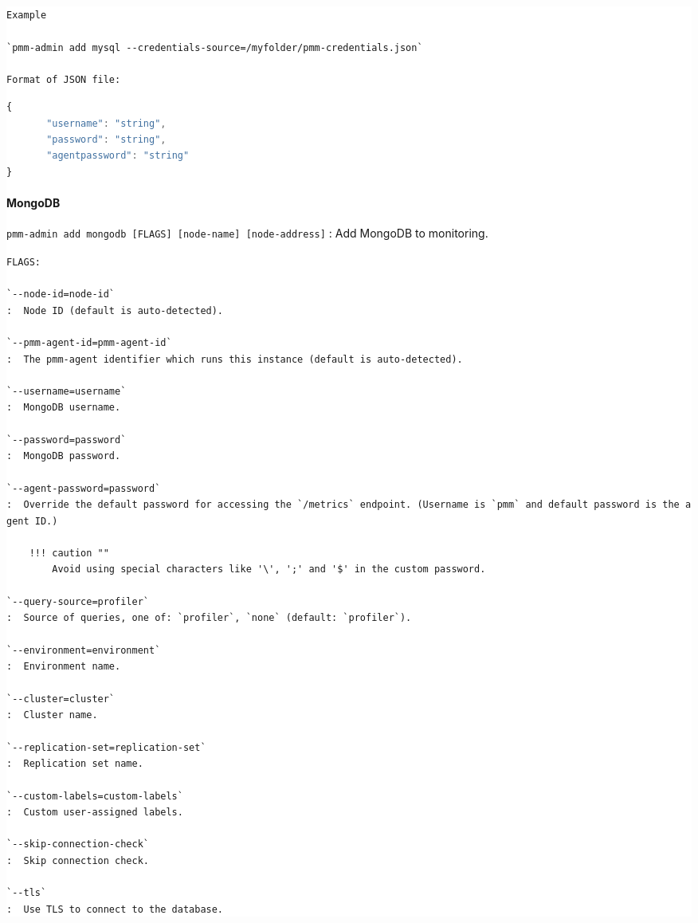     Example

    `pmm-admin add mysql --credentials-source=/myfolder/pmm-credentials.json`

    Format of JSON file:

```js
{ 
       "username": "string",
       "password": "string",
       "agentpassword": "string"
}
```

#### MongoDB

`pmm-admin add mongodb [FLAGS] [node-name] [node-address]`
:    Add MongoDB to monitoring.

    FLAGS:

    `--node-id=node-id`
    :  Node ID (default is auto-detected).

    `--pmm-agent-id=pmm-agent-id`
    :  The pmm-agent identifier which runs this instance (default is auto-detected).

    `--username=username`
    :  MongoDB username.

    `--password=password`
    :  MongoDB password.

    `--agent-password=password`
    :  Override the default password for accessing the `/metrics` endpoint. (Username is `pmm` and default password is the agent ID.)

        !!! caution ""
            Avoid using special characters like '\', ';' and '$' in the custom password.

    `--query-source=profiler`
    :  Source of queries, one of: `profiler`, `none` (default: `profiler`).

    `--environment=environment`
    :  Environment name.

    `--cluster=cluster`
    :  Cluster name.

    `--replication-set=replication-set`
    :  Replication set name.

    `--custom-labels=custom-labels`
    :  Custom user-assigned labels.

    `--skip-connection-check`
    :  Skip connection check.

    `--tls`
    :  Use TLS to connect to the database.


[inventory]: ../dashboards/dashboard-inventory.md